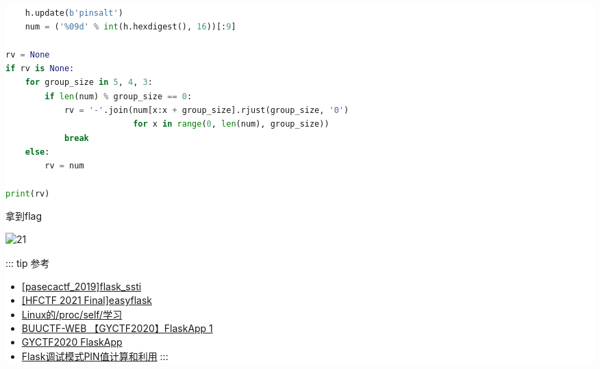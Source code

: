 ```python
    h.update(b'pinsalt')
    num = ('%09d' % int(h.hexdigest(), 16))[:9]

rv = None
if rv is None:
    for group_size in 5, 4, 3:
        if len(num) % group_size == 0:
            rv = '-'.join(num[x:x + group_size].rjust(group_size, '0')
                          for x in range(0, len(num), group_size))
            break
    else:
        rv = num

print(rv)
```

拿到flag

![21](https://the0n3.top/medias/buuflask/21.png)


::: tip 参考
- [[pasecactf_2019]flask_ssti](https://blog.csdn.net/cjdgg/article/details/118469351)
- [[HFCTF 2021 Final]easyflask](https://blog.csdn.net/RABCDXB/article/details/120340573)
- [Linux的/proc/self/学习](https://blog.csdn.net/cjdgg/article/details/119860355)
- [BUUCTF-WEB 【GYCTF2020】FlaskApp 1](https://fanygit.github.io/2021/04/19/[GYCTF2020]FlaskApp%201/#:~:text=https://fa)
- [GYCTF2020 FlaskApp](https://kinsey973.github.io/2024/05/30/GYCTF2020-FlaskApp/#)
- [Flask调试模式PIN值计算和利用](https://blog.hz2016.com/2023/07/flask%E8%B0%83%E8%AF%95%E6%A8%A1%E5%BC%8Fpin%E5%80%BC%E8%AE%A1%E7%AE%97%E5%92%8C%E5%88%A9%E7%94%A8/)
:::
